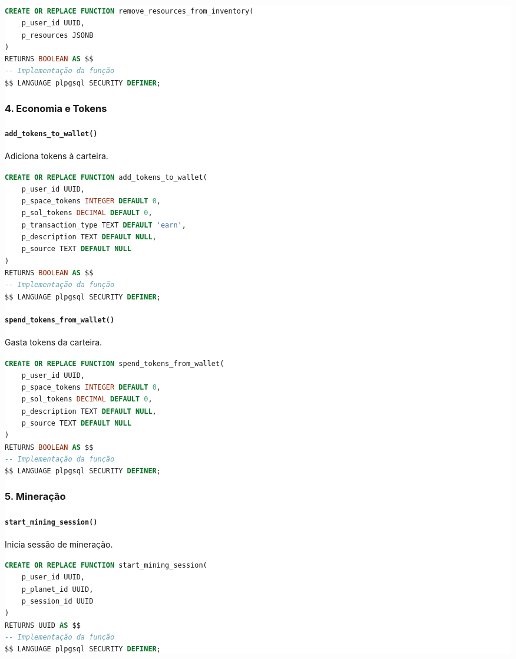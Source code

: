 ```sql
CREATE OR REPLACE FUNCTION remove_resources_from_inventory(
    p_user_id UUID,
    p_resources JSONB
)
RETURNS BOOLEAN AS $$
-- Implementação da função
$$ LANGUAGE plpgsql SECURITY DEFINER;
```

### 4. Economia e Tokens

#### `add_tokens_to_wallet()`
Adiciona tokens à carteira.

```sql
CREATE OR REPLACE FUNCTION add_tokens_to_wallet(
    p_user_id UUID,
    p_space_tokens INTEGER DEFAULT 0,
    p_sol_tokens DECIMAL DEFAULT 0,
    p_transaction_type TEXT DEFAULT 'earn',
    p_description TEXT DEFAULT NULL,
    p_source TEXT DEFAULT NULL
)
RETURNS BOOLEAN AS $$
-- Implementação da função
$$ LANGUAGE plpgsql SECURITY DEFINER;
```

#### `spend_tokens_from_wallet()`
Gasta tokens da carteira.

```sql
CREATE OR REPLACE FUNCTION spend_tokens_from_wallet(
    p_user_id UUID,
    p_space_tokens INTEGER DEFAULT 0,
    p_sol_tokens DECIMAL DEFAULT 0,
    p_description TEXT DEFAULT NULL,
    p_source TEXT DEFAULT NULL
)
RETURNS BOOLEAN AS $$
-- Implementação da função
$$ LANGUAGE plpgsql SECURITY DEFINER;
```

### 5. Mineração

#### `start_mining_session()`
Inicia sessão de mineração.

```sql
CREATE OR REPLACE FUNCTION start_mining_session(
    p_user_id UUID,
    p_planet_id UUID,
    p_session_id UUID
)
RETURNS UUID AS $$
-- Implementação da função
$$ LANGUAGE plpgsql SECURITY DEFINER;
```
